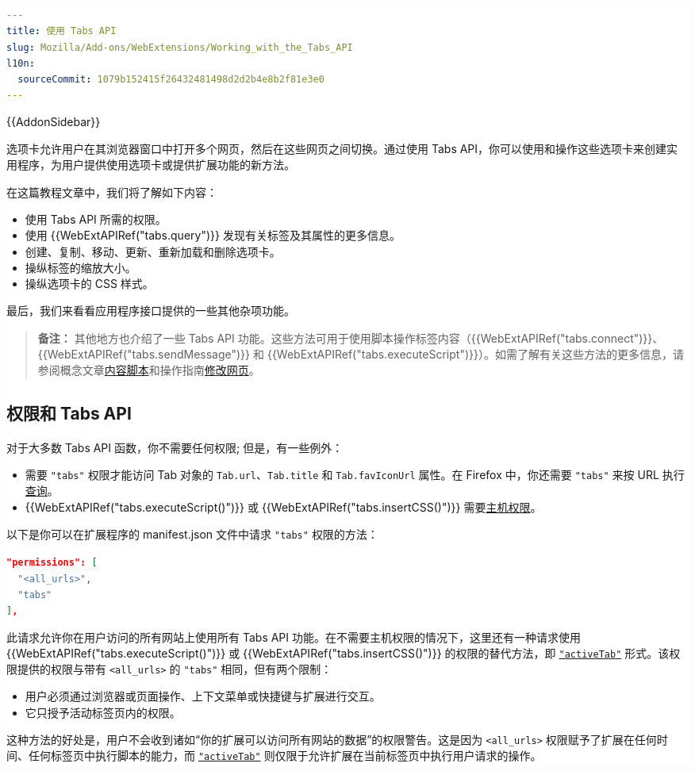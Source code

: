```yaml
---
title: 使用 Tabs API
slug: Mozilla/Add-ons/WebExtensions/Working_with_the_Tabs_API
l10n:
  sourceCommit: 1079b152415f26432481498d2d2b4e8b2f81e3e0
---
```


{{AddonSidebar}}

选项卡允许用户在其浏览器窗口中打开多个网页，然后在这些网页之间切换。通过使用 Tabs API，你可以使用和操作这些选项卡来创建实用程序，为用户提供使用选项卡或提供扩展功能的新方法。

在这篇教程文章中，我们将了解如下内容：

- 使用 Tabs API 所需的权限。
- 使用 {{WebExtAPIRef("tabs.query")}} 发现有关标签及其属性的更多信息。
- 创建、复制、移动、更新、重新加载和删除选项卡。
- 操纵标签的缩放大小。
- 操纵选项卡的 CSS 样式。

最后，我们来看看应用程序接口提供的一些其他杂项功能。

> **备注：** 其他地方也介绍了一些 Tabs API 功能。这些方法可用于使用脚本操作标签内容（{{WebExtAPIRef("tabs.connect")}}、{{WebExtAPIRef("tabs.sendMessage")}} 和 {{WebExtAPIRef("tabs.executeScript")}}）。如需了解有关这些方法的更多信息，请参阅概念文章[内容脚本](/zh-CN/docs/Mozilla/Add-ons/WebExtensions/Content_scripts)和操作指南[修改网页](/zh-CN/docs/Mozilla/Add-ons/WebExtensions/Modify_a_web_page)。

## 权限和 Tabs API

对于大多数 Tabs API 函数，你不需要任何权限; 但是，有一些例外：

- 需要 `"tabs"` 权限才能访问 Tab 对象的 `Tab.url`、`Tab.title` 和 `Tab.favIconUrl` 属性。在 Firefox 中，你还需要 `"tabs"` 来按 URL 执行[查询](/zh-CN/docs/Mozilla/Add-ons/WebExtensions/API/tabs/query)。
- {{WebExtAPIRef("tabs.executeScript()")}} 或 {{WebExtAPIRef("tabs.insertCSS()")}} 需要[主机权限](/zh-CN/Add-ons/WebExtensions/manifest.json/permissions#主机权限)。

以下是你可以在扩展程序的 manifest.json 文件中请求 `"tabs"` 权限的方法：

```json
"permissions": [
  "<all_urls>",
  "tabs"
],
```

此请求允许你在用户访问的所有网站上使用所有 Tabs API 功能。在不需要主机权限的情况下，这里还有一种请求使用 {{WebExtAPIRef("tabs.executeScript()")}} 或 {{WebExtAPIRef("tabs.insertCSS()")}} 的权限的替代方法，即 [`"activeTab"`](/zh-CN/docs/Mozilla/Add-ons/WebExtensions/manifest.json/permissions#活动标签权限) 形式。该权限提供的权限与带有 `<all_urls>` 的 `"tabs"` 相同，但有两个限制：

- 用户必须通过浏览器或页面操作、上下文菜单或快捷键与扩展进行交互。
- 它只授予活动标签页内的权限。

这种方法的好处是，用户不会收到诸如“你的扩展可以访问所有网站的数据”的权限警告。这是因为 `<all_urls>` 权限赋予了扩展在任何时间、任何标签页中执行脚本的能力，而 [`"activeTab"`](/zh-CN/docs/Mozilla/Add-ons/WebExtensions/manifest.json/permissions#活动标签权限) 则仅限于允许扩展在当前标签页中执行用户请求的操作。

